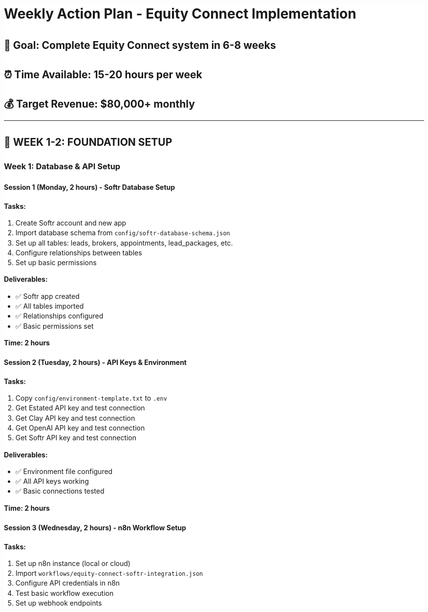 # Weekly Action Plan - Equity Connect Implementation

## 🎯 **Goal**: Complete Equity Connect system in 6-8 weeks
## ⏰ **Time Available**: 15-20 hours per week
## 💰 **Target Revenue**: $80,000+ monthly

---

## 📅 **WEEK 1-2: FOUNDATION SETUP**

### **Week 1: Database & API Setup**

#### **Session 1 (Monday, 2 hours) - Softr Database Setup**
**Tasks:**
1. Create Softr account and new app
2. Import database schema from `config/softr-database-schema.json`
3. Set up all tables: leads, brokers, appointments, lead_packages, etc.
4. Configure relationships between tables
5. Set up basic permissions

**Deliverables:**
- ✅ Softr app created
- ✅ All tables imported
- ✅ Relationships configured
- ✅ Basic permissions set

**Time: 2 hours**

#### **Session 2 (Tuesday, 2 hours) - API Keys & Environment**
**Tasks:**
1. Copy `config/environment-template.txt` to `.env`
2. Get Estated API key and test connection
3. Get Clay API key and test connection
4. Get OpenAI API key and test connection
5. Get Softr API key and test connection

**Deliverables:**
- ✅ Environment file configured
- ✅ All API keys working
- ✅ Basic connections tested

**Time: 2 hours**

#### **Session 3 (Wednesday, 2 hours) - n8n Workflow Setup**
**Tasks:**
1. Set up n8n instance (local or cloud)
2. Import `workflows/equity-connect-softr-integration.json`
3. Configure API credentials in n8n
4. Test basic workflow execution
5. Set up webhook endpoints

